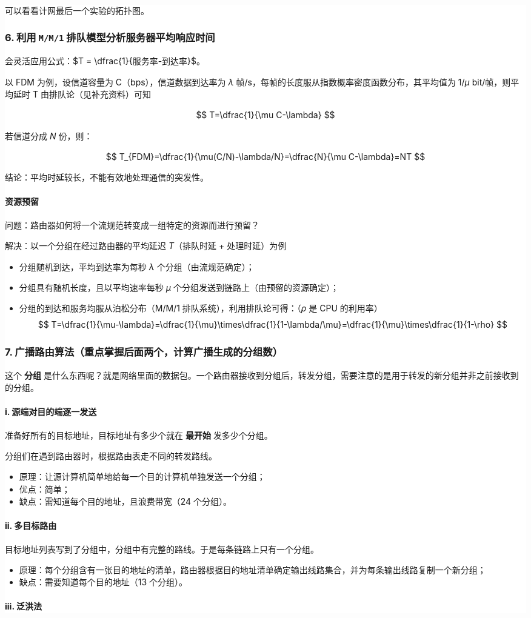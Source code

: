 可以看看计网最后一个实验的拓扑图。

### 6. 利用 `M/M/1` 排队模型分析服务器平均响应时间

会灵活应用公式：$T = \dfrac{1}{服务率-到达率}$。

以 FDM 为例，设信道容量为 C（bps），信道数据到达率为 $\lambda$ 帧/s，每帧的长度服从指数概率密度函数分布，其平均值为 $1/\mu$ bit/帧，则平均延时 T 由排队论（见补充资料）可知

$$
T=\dfrac{1}{\mu C-\lambda}
$$

若信道分成 $N$ 份，则：

$$
T_{FDM}=\dfrac{1}{\mu(C/N)-\lambda/N}=\dfrac{N}{\mu C-\lambda}=NT
$$

结论：平均时延较长，不能有效地处理通信的突发性。

#### 资源预留

问题：路由器如何将一个流规范转变成一组特定的资源而进行预留？

解决：以一个分组在经过路由器的平均延迟 $T$（排队时延 + 处理时延）为例

- 分组随机到达，平均到达率为每秒 $\lambda$ 个分组（由流规范确定）；

- 分组具有随机长度，且以平均速率每秒 $\mu$ 个分组发送到链路上（由预留的资源确定）；

- 分组的到达和服务均服从泊松分布（M/M/1 排队系统），利用排队论可得：（$\rho$ 是 CPU 的利用率）
  $$
  T=\dfrac{1}{\mu-\lambda}=\dfrac{1}{\mu}\times\dfrac{1}{1-\lambda/\mu}=\dfrac{1}{\mu}\times\dfrac{1}{1-\rho}
  $$

### 7. 广播路由算法（重点掌握后面两个，计算广播生成的分组数）

这个 **分组** 是什么东西呢？就是网络里面的数据包。一个路由器接收到分组后，转发分组，需要注意的是用于转发的新分组并非之前接收到的分组。

#### i. 源端对目的端逐一发送

准备好所有的目标地址，目标地址有多少个就在 **最开始** 发多少个分组。

分组们在遇到路由器时，根据路由表走不同的转发路线。

- 原理：让源计算机简单地给每一个目的计算机单独发送一个分组；
- 优点：简单；
- 缺点：需知道每个目的地址，且浪费带宽（24 个分组）。

#### ii. 多目标路由

目标地址列表写到了分组中，分组中有完整的路线。于是每条链路上只有一个分组。

- 原理：每个分组含有一张目的地址的清单，路由器根据目的地址清单确定输出线路集合，并为每条输出线路复制一个新分组；
- 缺点：需要知道每个目的地址（13 个分组）。

#### iii. 泛洪法
